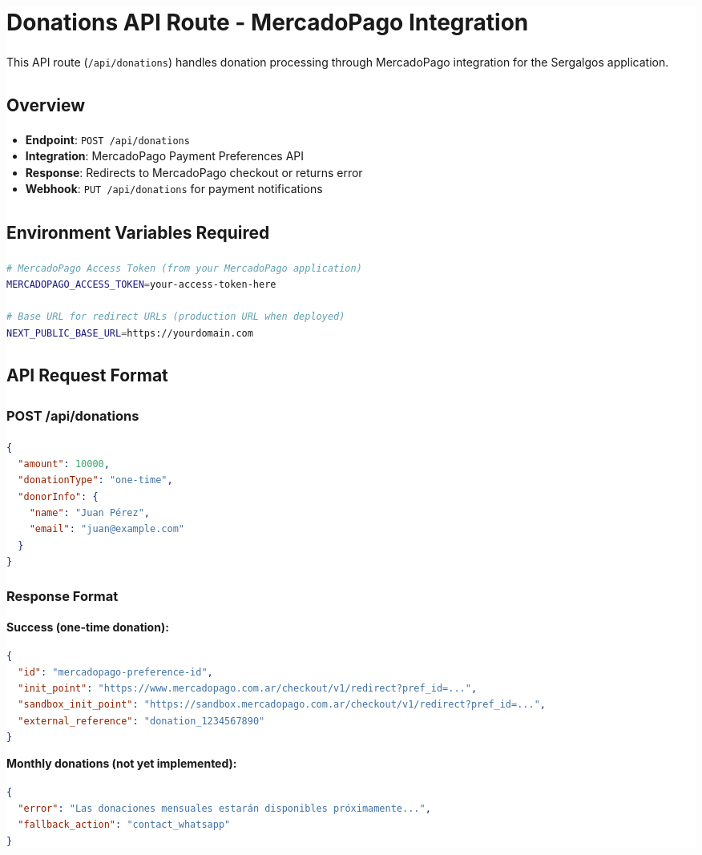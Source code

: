 # Donations API Route - MercadoPago Integration

This API route (`/api/donations`) handles donation processing through MercadoPago integration for the Sergalgos application.

## Overview

- **Endpoint**: `POST /api/donations`
- **Integration**: MercadoPago Payment Preferences API
- **Response**: Redirects to MercadoPago checkout or returns error
- **Webhook**: `PUT /api/donations` for payment notifications

## Environment Variables Required

```bash
# MercadoPago Access Token (from your MercadoPago application)
MERCADOPAGO_ACCESS_TOKEN=your-access-token-here

# Base URL for redirect URLs (production URL when deployed)
NEXT_PUBLIC_BASE_URL=https://yourdomain.com
```

## API Request Format

### POST /api/donations

```json
{
  "amount": 10000,
  "donationType": "one-time",
  "donorInfo": {
    "name": "Juan Pérez",
    "email": "juan@example.com"
  }
}
```

### Response Format

**Success (one-time donation):**
```json
{
  "id": "mercadopago-preference-id",
  "init_point": "https://www.mercadopago.com.ar/checkout/v1/redirect?pref_id=...",
  "sandbox_init_point": "https://sandbox.mercadopago.com.ar/checkout/v1/redirect?pref_id=...",
  "external_reference": "donation_1234567890"
}
```

**Monthly donations (not yet implemented):**
```json
{
  "error": "Las donaciones mensuales estarán disponibles próximamente...",
  "fallback_action": "contact_whatsapp"
}
```
